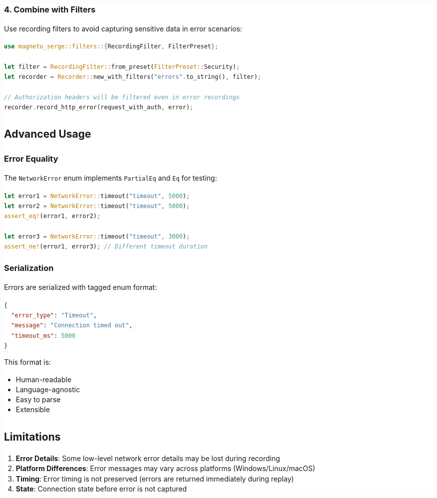 ### 4. Combine with Filters

Use recording filters to avoid capturing sensitive data in error scenarios:

```rust
use magneto_serge::filters::{RecordingFilter, FilterPreset};

let filter = RecordingFilter::from_preset(FilterPreset::Security);
let recorder = Recorder::new_with_filters("errors".to_string(), filter);

// Authorization headers will be filtered even in error recordings
recorder.record_http_error(request_with_auth, error);
```

## Advanced Usage

### Error Equality

The `NetworkError` enum implements `PartialEq` and `Eq` for testing:

```rust
let error1 = NetworkError::timeout("timeout", 5000);
let error2 = NetworkError::timeout("timeout", 5000);
assert_eq!(error1, error2);

let error3 = NetworkError::timeout("timeout", 3000);
assert_ne!(error1, error3); // Different timeout duration
```

### Serialization

Errors are serialized with tagged enum format:

```json
{
  "error_type": "Timeout",
  "message": "Connection timed out",
  "timeout_ms": 5000
}
```

This format is:
- Human-readable
- Language-agnostic
- Easy to parse
- Extensible

## Limitations

1. **Error Details**: Some low-level network error details may be lost during recording
2. **Platform Differences**: Error messages may vary across platforms (Windows/Linux/macOS)
3. **Timing**: Error timing is not preserved (errors are returned immediately during replay)
4. **State**: Connection state before error is not captured
